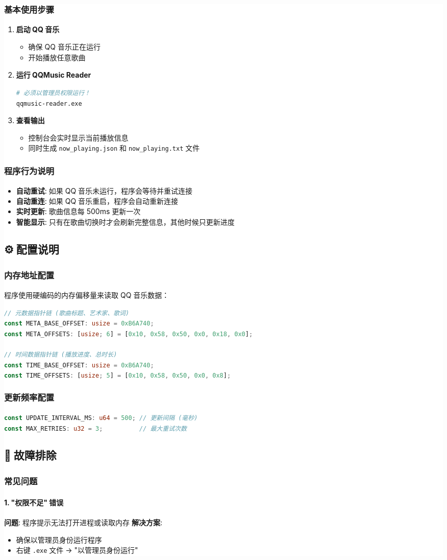 ### 基本使用步骤

1. **启动 QQ 音乐**
   - 确保 QQ 音乐正在运行
   - 开始播放任意歌曲

2. **运行 QQMusic Reader**
   ```bash
   # 必须以管理员权限运行！
   qqmusic-reader.exe
   ```

3. **查看输出**
   - 控制台会实时显示当前播放信息
   - 同时生成 `now_playing.json` 和 `now_playing.txt` 文件

### 程序行为说明

- **自动重试**: 如果 QQ 音乐未运行，程序会等待并重试连接
- **自动重连**: 如果 QQ 音乐重启，程序会自动重新连接
- **实时更新**: 歌曲信息每 500ms 更新一次
- **智能显示**: 只有在歌曲切换时才会刷新完整信息，其他时候只更新进度

## ⚙️ 配置说明

### 内存地址配置
程序使用硬编码的内存偏移量来读取 QQ 音乐数据：

```rust
// 元数据指针链 (歌曲标题、艺术家、歌词)
const META_BASE_OFFSET: usize = 0xB6A740;
const META_OFFSETS: [usize; 6] = [0x10, 0x58, 0x50, 0x0, 0x18, 0x0];

// 时间数据指针链 (播放进度、总时长)
const TIME_BASE_OFFSET: usize = 0xB6A740;
const TIME_OFFSETS: [usize; 5] = [0x10, 0x58, 0x50, 0x0, 0x8];
```

### 更新频率配置
```rust
const UPDATE_INTERVAL_MS: u64 = 500; // 更新间隔 (毫秒)
const MAX_RETRIES: u32 = 3;          // 最大重试次数
```

## 🔧 故障排除

### 常见问题

#### 1. "权限不足" 错误
**问题**: 程序提示无法打开进程或读取内存
**解决方案**: 
- 确保以管理员身份运行程序
- 右键 `.exe` 文件 → "以管理员身份运行"
